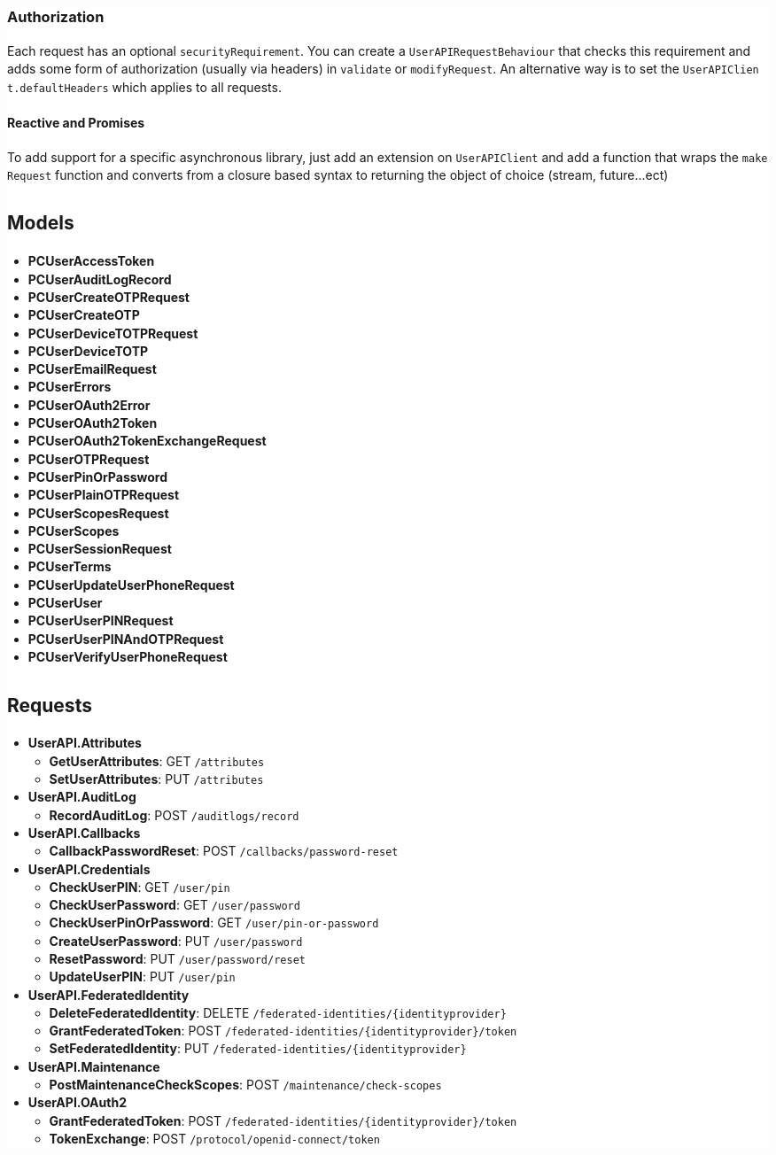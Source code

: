 ### Authorization
Each request has an optional `securityRequirement`. You can create a `UserAPIRequestBehaviour` that checks this requirement and adds some form of authorization (usually via headers) in `validate` or `modifyRequest`. An alternative way is to set the `UserAPIClient.defaultHeaders` which applies to all requests.

#### Reactive and Promises
To add support for a specific asynchronous library, just add an extension on `UserAPIClient` and add a function that wraps the `makeRequest` function and converts from a closure based syntax to returning the object of choice (stream, future...ect)

## Models

- **PCUserAccessToken**
- **PCUserAuditLogRecord**
- **PCUserCreateOTPRequest**
- **PCUserCreateOTP**
- **PCUserDeviceTOTPRequest**
- **PCUserDeviceTOTP**
- **PCUserEmailRequest**
- **PCUserErrors**
- **PCUserOAuth2Error**
- **PCUserOAuth2Token**
- **PCUserOAuth2TokenExchangeRequest**
- **PCUserOTPRequest**
- **PCUserPinOrPassword**
- **PCUserPlainOTPRequest**
- **PCUserScopesRequest**
- **PCUserScopes**
- **PCUserSessionRequest**
- **PCUserTerms**
- **PCUserUpdateUserPhoneRequest**
- **PCUserUser**
- **PCUserUserPINRequest**
- **PCUserUserPINAndOTPRequest**
- **PCUserVerifyUserPhoneRequest**

## Requests

- **UserAPI.Attributes**
	- **GetUserAttributes**: GET `/attributes`
	- **SetUserAttributes**: PUT `/attributes`
- **UserAPI.AuditLog**
	- **RecordAuditLog**: POST `/auditlogs/record`
- **UserAPI.Callbacks**
	- **CallbackPasswordReset**: POST `/callbacks/password-reset`
- **UserAPI.Credentials**
	- **CheckUserPIN**: GET `/user/pin`
	- **CheckUserPassword**: GET `/user/password`
	- **CheckUserPinOrPassword**: GET `/user/pin-or-password`
	- **CreateUserPassword**: PUT `/user/password`
	- **ResetPassword**: PUT `/user/password/reset`
	- **UpdateUserPIN**: PUT `/user/pin`
- **UserAPI.FederatedIdentity**
	- **DeleteFederatedIdentity**: DELETE `/federated-identities/{identityprovider}`
	- **GrantFederatedToken**: POST `/federated-identities/{identityprovider}/token`
	- **SetFederatedIdentity**: PUT `/federated-identities/{identityprovider}`
- **UserAPI.Maintenance**
	- **PostMaintenanceCheckScopes**: POST `/maintenance/check-scopes`
- **UserAPI.OAuth2**
	- **GrantFederatedToken**: POST `/federated-identities/{identityprovider}/token`
	- **TokenExchange**: POST `/protocol/openid-connect/token`